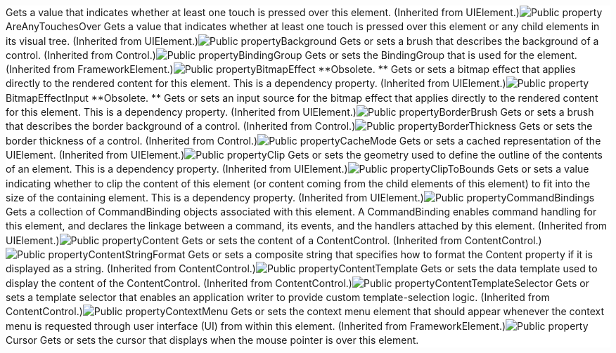 Gets a value that indicates whether at least one touch is pressed over this element.
 (Inherited from UIElement.)</td></tr><tr><td>![Public property](media/pubproperty.gif "Public property")</td><td>AreAnyTouchesOver</td><td>
Gets a value that indicates whether at least one touch is pressed over this element or any child elements in its visual tree.
 (Inherited from UIElement.)</td></tr><tr><td>![Public property](media/pubproperty.gif "Public property")</td><td>Background</td><td>
Gets or sets a brush that describes the background of a control.
 (Inherited from Control.)</td></tr><tr><td>![Public property](media/pubproperty.gif "Public property")</td><td>BindingGroup</td><td>
Gets or sets the BindingGroup that is used for the element.
 (Inherited from FrameworkElement.)</td></tr><tr><td>![Public property](media/pubproperty.gif "Public property")</td><td>BitmapEffect</td><td> **Obsolete. **
Gets or sets a bitmap effect that applies directly to the rendered content for this element. This is a dependency property.
 (Inherited from UIElement.)</td></tr><tr><td>![Public property](media/pubproperty.gif "Public property")</td><td>BitmapEffectInput</td><td> **Obsolete. **
Gets or sets an input source for the bitmap effect that applies directly to the rendered content for this element. This is a dependency property.
 (Inherited from UIElement.)</td></tr><tr><td>![Public property](media/pubproperty.gif "Public property")</td><td>BorderBrush</td><td>
Gets or sets a brush that describes the border background of a control.
 (Inherited from Control.)</td></tr><tr><td>![Public property](media/pubproperty.gif "Public property")</td><td>BorderThickness</td><td>
Gets or sets the border thickness of a control.
 (Inherited from Control.)</td></tr><tr><td>![Public property](media/pubproperty.gif "Public property")</td><td>CacheMode</td><td>
Gets or sets a cached representation of the UIElement.
 (Inherited from UIElement.)</td></tr><tr><td>![Public property](media/pubproperty.gif "Public property")</td><td>Clip</td><td>
Gets or sets the geometry used to define the outline of the contents of an element. This is a dependency property.
 (Inherited from UIElement.)</td></tr><tr><td>![Public property](media/pubproperty.gif "Public property")</td><td>ClipToBounds</td><td>
Gets or sets a value indicating whether to clip the content of this element (or content coming from the child elements of this element) to fit into the size of the containing element. This is a dependency property.
 (Inherited from UIElement.)</td></tr><tr><td>![Public property](media/pubproperty.gif "Public property")</td><td>CommandBindings</td><td>
Gets a collection of CommandBinding objects associated with this element. A CommandBinding enables command handling for this element, and declares the linkage between a command, its events, and the handlers attached by this element.
 (Inherited from UIElement.)</td></tr><tr><td>![Public property](media/pubproperty.gif "Public property")</td><td>Content</td><td>
Gets or sets the content of a ContentControl.
 (Inherited from ContentControl.)</td></tr><tr><td>![Public property](media/pubproperty.gif "Public property")</td><td>ContentStringFormat</td><td>
Gets or sets a composite string that specifies how to format the Content property if it is displayed as a string.
 (Inherited from ContentControl.)</td></tr><tr><td>![Public property](media/pubproperty.gif "Public property")</td><td>ContentTemplate</td><td>
Gets or sets the data template used to display the content of the ContentControl.
 (Inherited from ContentControl.)</td></tr><tr><td>![Public property](media/pubproperty.gif "Public property")</td><td>ContentTemplateSelector</td><td>
Gets or sets a template selector that enables an application writer to provide custom template-selection logic.
 (Inherited from ContentControl.)</td></tr><tr><td>![Public property](media/pubproperty.gif "Public property")</td><td>ContextMenu</td><td>
Gets or sets the context menu element that should appear whenever the context menu is requested through user interface (UI) from within this element.
 (Inherited from FrameworkElement.)</td></tr><tr><td>![Public property](media/pubproperty.gif "Public property")</td><td>Cursor</td><td>
Gets or sets the cursor that displays when the mouse pointer is over this element.
